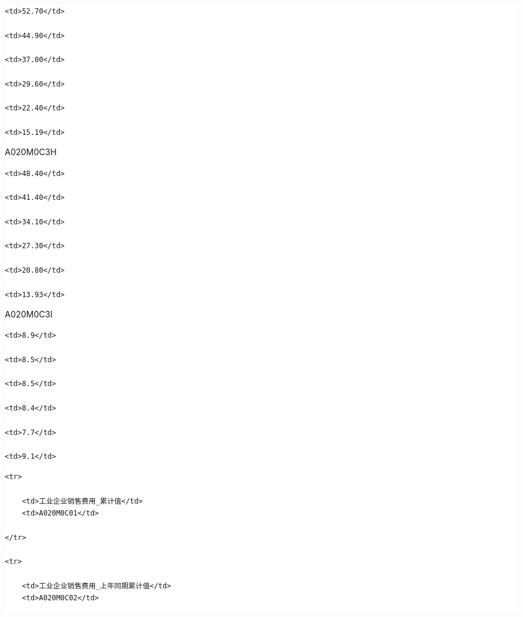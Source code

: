    <td>52.70</td>
    
    <td>44.90</td>
    
    <td>37.00</td>
    
    <td>29.60</td>
    
    <td>22.40</td>
    
    <td>15.19</td>
    

</tr>

<tr>
    <td>A020M0C3H</td>
    
    <td>48.40</td>
    
    <td>41.40</td>
    
    <td>34.10</td>
    
    <td>27.30</td>
    
    <td>20.80</td>
    
    <td>13.93</td>
    

</tr>

<tr>
    <td>A020M0C3I</td>
    
    <td>8.9</td>
    
    <td>8.5</td>
    
    <td>8.5</td>
    
    <td>8.4</td>
    
    <td>7.7</td>
    
    <td>9.1</td>
    

</tr>


</table>

<table>
    
    <tr>

        <td>工业企业销售费用_累计值</td>
        <td>A020M0C01</td>

    </tr>
    
    <tr>

        <td>工业企业销售费用_上年同期累计值</td>
        <td>A020M0C02</td>
